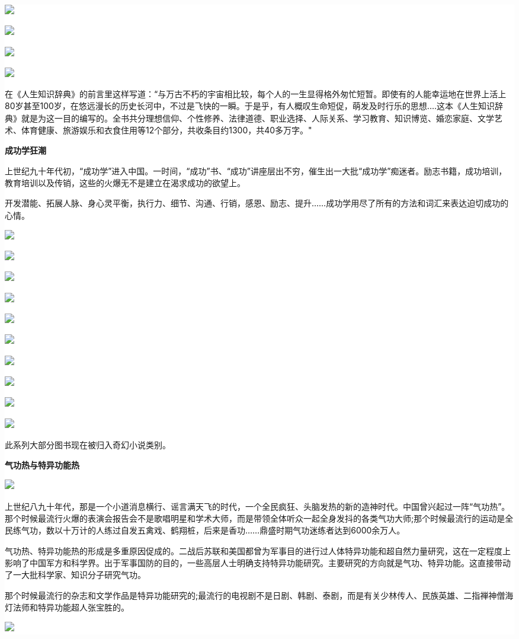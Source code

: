 ![](/img/user/attachment/bed7781074b6ef20a69762ddaec6093c.png)

![](/img/user/attachment/bed7781074b6ef20a69762ddaec6093c.png)

![](/img/user/attachment/640-63.jpg)

![](/img/user/attachment/640-65.jpg)

在《人生知识辞典》的前言里这样写道：“与万古不朽的宇宙相比较，每个人的一生显得格外匆忙短暂。即使有的人能幸运地在世界上活上80岁甚至100岁，在悠远漫长的历史长河中，不过是飞快的一瞬。于是乎，有人概叹生命短促，萌发及时行乐的思想....这本《人生知识辞典》就是为这一目的编写的。全书共分理想信仰、个性修养、法律道德、职业选择、人际关系、学习教育、知识博览、婚恋家庭、文学艺术、体育健康、旅游娱乐和衣食住用等12个部分，共收条目约1300，共40多万字。"

**成功学狂潮**

上世纪九十年代初，“成功学”进入中国。一时间，“成功”书、“成功”讲座层出不穷，催生出一大批“成功学”痴迷者。励志书籍，成功培训，教育培训以及传销，这些的火爆无不是建立在渴求成功的欲望上。

开发潜能、拓展人脉、身心灵平衡，执行力、细节、沟通、行销，感恩、励志、提升……成功学用尽了所有的方法和词汇来表达迫切成功的心情。

![](/img/user/attachment/640-74.jpg)

![](/img/user/attachment/640-78.jpg)

![](/img/user/attachment/640-77.jpg)

![](/img/user/attachment/bed7781074b6ef20a69762ddaec6093c.png)

![](/img/user/attachment/bed7781074b6ef20a69762ddaec6093c.png)

![](/img/user/attachment/bed7781074b6ef20a69762ddaec6093c.png)

![](/img/user/attachment/bed7781074b6ef20a69762ddaec6093c.png)

![](/img/user/attachment/bed7781074b6ef20a69762ddaec6093c.png)

![](/img/user/attachment/640-64.jpg)

![](/img/user/attachment/640-56.jpg)

此系列大部分图书现在被归入奇幻小说类别。

**气功热与特异功能热**

![](/img/user/attachment/bed7781074b6ef20a69762ddaec6093c.png)

上世纪八九十年代，那是一个小道消息横行、谣言满天飞的时代，一个全民疯狂、头脑发热的新的造神时代。中国曾兴起过一阵“气功热”。那个时候最流行火爆的表演会报告会不是歌唱明星和学术大师，而是带领全体听众一起全身发抖的各类气功大师;那个时候最流行的运动是全民练气功，数以十万计的人练过自发五禽戏、鹤翔桩，后来是香功……鼎盛时期气功迷练者达到6000余万人。

气功热、特异功能热的形成是多重原因促成的。二战后苏联和美国都曾为军事目的进行过人体特异功能和超自然力量研究，这在一定程度上影响了中国军方和科学界。出于军事国防的目的，一些高层人士明确支持特异功能研究。主要研究的方向就是气功、特异功能。这直接带动了一大批科学家、知识分子研究气功。

那个时候最流行的杂志和文学作品是特异功能研究的;最流行的电视剧不是日剧、韩剧、泰剧，而是有关少林传人、民族英雄、二指禅神僧海灯法师和特异功能超人张宝胜的。

![](/img/user/attachment/bed7781074b6ef20a69762ddaec6093c.png)
